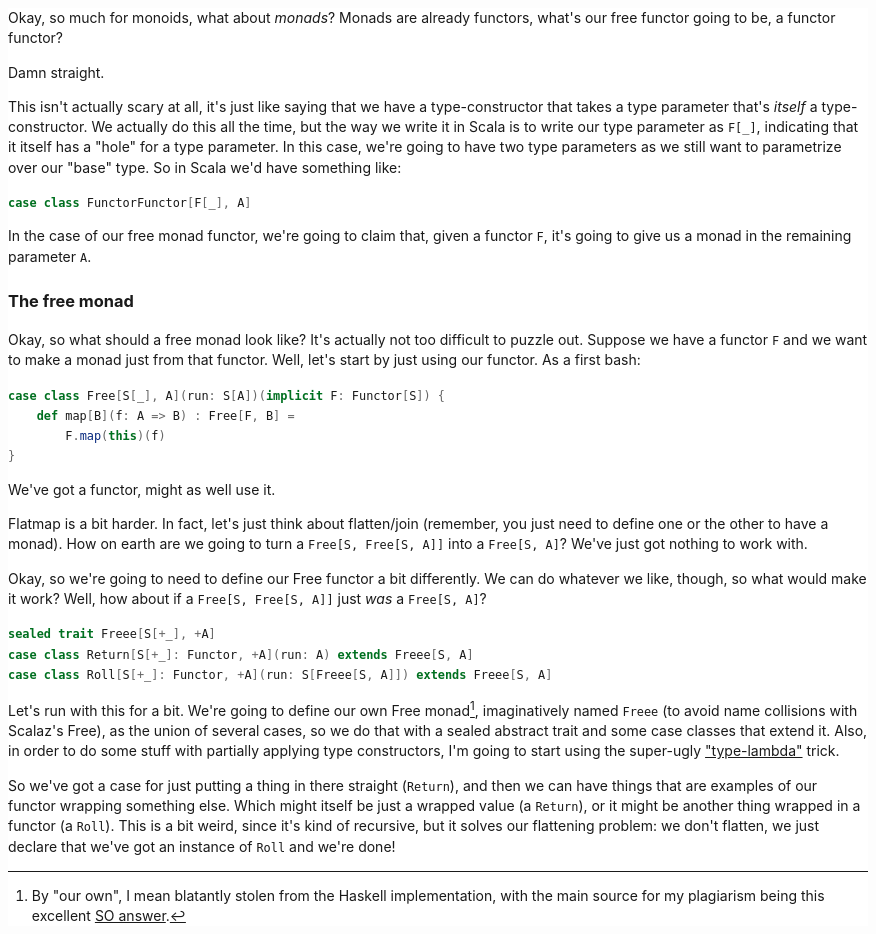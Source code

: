 Okay, so much for monoids, what about _monads_? Monads are already functors, what's our free functor going to be, a functor functor?

Damn straight.

This isn't actually scary at all, it's just like saying that we have a type-constructor that takes a type parameter that's _itself_ a type-constructor. We actually do this all the time, but the way we write it in Scala is to write our type parameter as ```F[_]```, indicating that it itself has a "hole" for a type parameter. In this case, we're going to have two type parameters as we still want to parametrize over our "base" type. So in Scala we'd have something like:

``` scala
case class FunctorFunctor[F[_], A]
```

In the case of our free monad functor, we're going to claim that, given a functor ```F```, it's going to give us a monad in the remaining parameter ```A```.

### The free monad ###

Okay, so what should a free monad look like? It's actually not too difficult to puzzle out. Suppose we have a functor ```F``` and we want to make a monad just from that functor. Well, let's start by just using our functor. As a first bash:

``` scala
case class Free[S[_], A](run: S[A])(implicit F: Functor[S]) {
    def map[B](f: A => B) : Free[F, B] = 
        F.map(this)(f)
}
```

We've got a functor, might as well use it.

Flatmap is a bit harder. In fact, let's just think about flatten/join (remember, you just need to define one or the other to have a monad). How on earth are we going to turn a ```Free[S, Free[S, A]]``` into a ```Free[S, A]```? We've just got nothing to work with.

Okay, so we're going to need to define our Free functor a bit differently. We can do whatever we like, though, so what would make it work? Well, how about if a ```Free[S, Free[S, A]]``` just _was_ a ```Free[S, A]```?

``` scala
sealed trait Freee[S[+_], +A]
case class Return[S[+_]: Functor, +A](run: A) extends Freee[S, A]
case class Roll[S[+_]: Functor, +A](run: S[Freee[S, A]]) extends Freee[S, A]
```

Let's run with this for a bit. We're going to define our own Free monad[^stolen], imaginatively named ```Freee``` (to avoid name collisions with Scalaz's Free), as the union of several cases, so we do that with a sealed abstract trait and some case classes that extend it. Also, in order to do some stuff with partially applying type constructors, I'm going to start using the super-ugly ["type-lambda"](http://stackoverflow.com/questions/8736164/what-are-type-lambdas-in-scala-and-what-are-their-benefits) trick.

[^stolen]: By "our own", I mean blatantly stolen from the Haskell implementation, with the main source for my plagiarism being this excellent [SO answer](http://stackoverflow.com/questions/13352205/what-are-free-monads).

So we've got a case for just putting a thing in there straight (```Return```), and then we can have things that are examples of our functor wrapping something else. Which might itself be just a wrapped value (a ```Return```), or it might be another thing wrapped in a functor (a ```Roll```). This is a bit weird, since it's kind of recursive, but it solves our flattening problem: we don't flatten, we just declare that we've got an instance of ```Roll``` and we're done!


[^natural]: Technically, these bijections have to be "natural", which really means "behave sensibly", so don't worry about that.
[^exercise]: Also, the adjunction requires a bijection, and I've only shown one direction. The reverse is left as an exercise for the reader.
[^impl]: In fact, we can write ```List``` using the Free monad as follows:
[^more]: If you're interested in this kind of thing, [this](http://www.haskellforall.com/2012/06/you-could-have-invented-free-monads.html) is an excellent discussion of free monads in the context of interpreters.
[^subtle]: One subtlety is that they often appear to be "inside out" -- that is, a ```FooT[BarT[Baz]]``` is sometimes really a ```Foo``` wrapped in a ```Bar``` wrapped in a ```Baz```, which is the opposite to how it appears.
